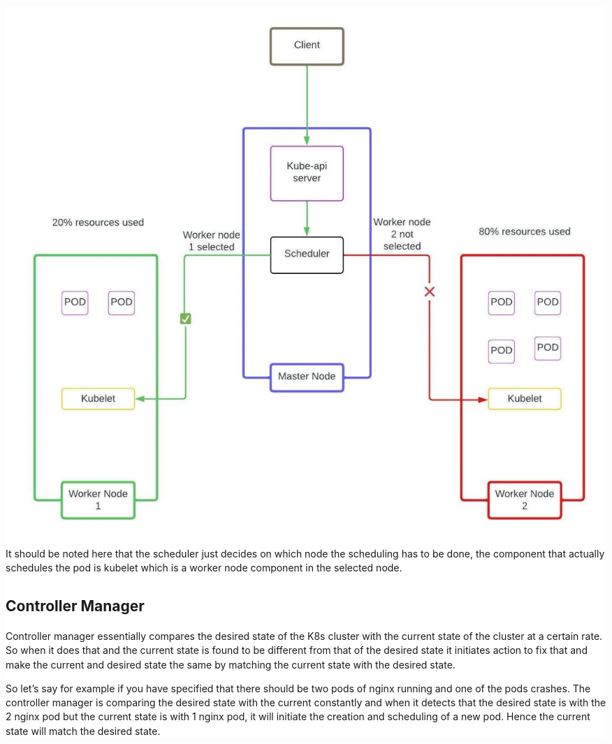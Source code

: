 ![](Images/sheduler.jpg)

It should be noted here that the scheduler just decides on which node the scheduling has to be done, the component that actually schedules the pod is kubelet which is a worker node component in the selected node.

## Controller Manager
Controller manager essentially compares the desired state of the K8s cluster with the current state of the cluster at a certain rate. So when it does that and the current state is found to be different from that of the desired state it initiates action to fix that and make the current and desired state the same by matching the current state with the desired state.

So let’s say for example if you have specified that there should be two pods of nginx running and one of the pods crashes. The controller manager is comparing the desired state with the current constantly and when it detects that the desired state is with the 2 nginx pod but the current state is with 1 nginx pod, it will initiate the creation and scheduling of a new pod. Hence the current state will match the desired state.
